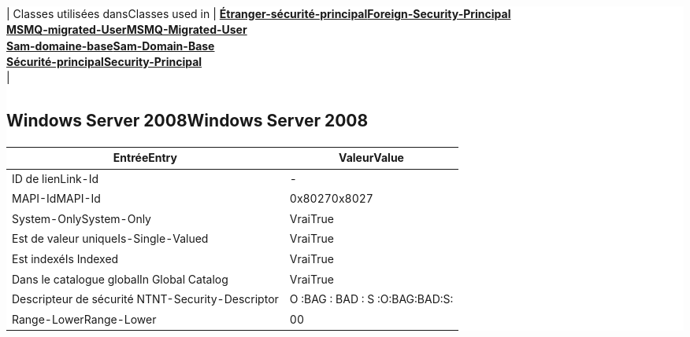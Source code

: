 | <span data-ttu-id="f269b-244">Classes utilisées dans</span><span class="sxs-lookup"><span data-stu-id="f269b-244">Classes used in</span></span>        | [<span data-ttu-id="f269b-245">**Étranger-sécurité-principal**</span><span class="sxs-lookup"><span data-stu-id="f269b-245">**Foreign-Security-Principal**</span></span>](c-foreignsecurityprincipal.md)<br/> [<span data-ttu-id="f269b-246">**MSMQ-migrated-User**</span><span class="sxs-lookup"><span data-stu-id="f269b-246">**MSMQ-Migrated-User**</span></span>](c-msmqmigrateduser.md)<br/> [<span data-ttu-id="f269b-247">**Sam-domaine-base**</span><span class="sxs-lookup"><span data-stu-id="f269b-247">**Sam-Domain-Base**</span></span>](c-samdomainbase.md)<br/> [<span data-ttu-id="f269b-248">**Sécurité-principal**</span><span class="sxs-lookup"><span data-stu-id="f269b-248">**Security-Principal**</span></span>](c-securityprincipal.md)<br/> |



## <a name="windows-server-2008"></a><span data-ttu-id="f269b-249">Windows Server 2008</span><span class="sxs-lookup"><span data-stu-id="f269b-249">Windows Server 2008</span></span>



| <span data-ttu-id="f269b-250">Entrée</span><span class="sxs-lookup"><span data-stu-id="f269b-250">Entry</span></span> | <span data-ttu-id="f269b-251">Valeur</span><span class="sxs-lookup"><span data-stu-id="f269b-251">Value</span></span> |
|------------------------|------------------------------------------------------------------------------------------------------------------------------------------------------------------------------------------------------------------------------------------------------------|
| <span data-ttu-id="f269b-252">ID de lien</span><span class="sxs-lookup"><span data-stu-id="f269b-252">Link-Id</span></span>                | \-                                                                                                                                                                                                                                                         |
| <span data-ttu-id="f269b-253">MAPI-Id</span><span class="sxs-lookup"><span data-stu-id="f269b-253">MAPI-Id</span></span>                | <span data-ttu-id="f269b-254">0x8027</span><span class="sxs-lookup"><span data-stu-id="f269b-254">0x8027</span></span>                                                                                                                                                                                                                                                     |
| <span data-ttu-id="f269b-255">System-Only</span><span class="sxs-lookup"><span data-stu-id="f269b-255">System-Only</span></span>            | <span data-ttu-id="f269b-256">Vrai</span><span class="sxs-lookup"><span data-stu-id="f269b-256">True</span></span>                                                                                                                                                                                                                                                       |
| <span data-ttu-id="f269b-257">Est de valeur unique</span><span class="sxs-lookup"><span data-stu-id="f269b-257">Is-Single-Valued</span></span>       | <span data-ttu-id="f269b-258">Vrai</span><span class="sxs-lookup"><span data-stu-id="f269b-258">True</span></span>                                                                                                                                                                                                                                                       |
| <span data-ttu-id="f269b-259">Est indexé</span><span class="sxs-lookup"><span data-stu-id="f269b-259">Is Indexed</span></span>             | <span data-ttu-id="f269b-260">Vrai</span><span class="sxs-lookup"><span data-stu-id="f269b-260">True</span></span>                                                                                                                                                                                                                                                       |
| <span data-ttu-id="f269b-261">Dans le catalogue global</span><span class="sxs-lookup"><span data-stu-id="f269b-261">In Global Catalog</span></span>      | <span data-ttu-id="f269b-262">Vrai</span><span class="sxs-lookup"><span data-stu-id="f269b-262">True</span></span>                                                                                                                                                                                                                                                       |
| <span data-ttu-id="f269b-263">Descripteur de sécurité NT</span><span class="sxs-lookup"><span data-stu-id="f269b-263">NT-Security-Descriptor</span></span> | <span data-ttu-id="f269b-264">O :BAG : BAD : S :</span><span class="sxs-lookup"><span data-stu-id="f269b-264">O:BAG:BAD:S:</span></span>                                                                                                                                                                                                                                               |
| <span data-ttu-id="f269b-265">Range-Lower</span><span class="sxs-lookup"><span data-stu-id="f269b-265">Range-Lower</span></span>            | <span data-ttu-id="f269b-266">0</span><span class="sxs-lookup"><span data-stu-id="f269b-266">0</span></span>                                                                                                                                                                                                                                                          |